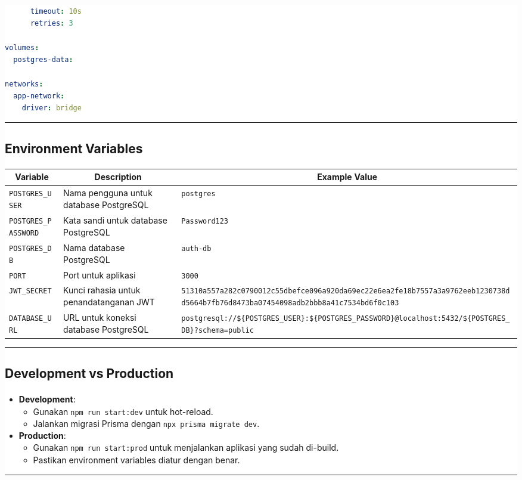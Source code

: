 ```yaml
      timeout: 10s
      retries: 3

volumes:
  postgres-data:

networks:
  app-network:
    driver: bridge
```

---

## **Environment Variables**
| Variable         | Description                          | Example Value                     |
|------------------|--------------------------------------|-----------------------------------|
| `POSTGRES_USER`           | Nama pengguna untuk database PostgreSQL	                | `postgres`                            |
| `POSTGRES_PASSWORD`           | Kata sandi untuk database PostgreSQL              | `Password123`                            |
| `POSTGRES_DB`           | Nama database PostgreSQL               | `auth-db`                            |
| `PORT`           | Port untuk aplikasi                  | `3000`                            |
| `JWT_SECRET`     | 	Kunci rahasia untuk penandatanganan JWT       | `51310a557a282c0790012c55dbefce096a920da69ec22e6ea2fe18b7557a3a9762eeb1230738dd5664b7fb76d8473ba07454098adb2bbb8a41c7534bd6f0c103`             |
| `DATABASE_URL`   | URL untuk koneksi database PostgreSQL | `postgresql://${POSTGRES_USER}:${POSTGRES_PASSWORD}@localhost:5432/${POSTGRES_DB}?schema=public` |

---

## **Development vs Production**
- **Development**:
  - Gunakan `npm run start:dev` untuk hot-reload.
  - Jalankan migrasi Prisma dengan `npx prisma migrate dev`.
- **Production**:
  - Gunakan `npm run start:prod` untuk menjalankan aplikasi yang sudah di-build.
  - Pastikan environment variables diatur dengan benar.

---
